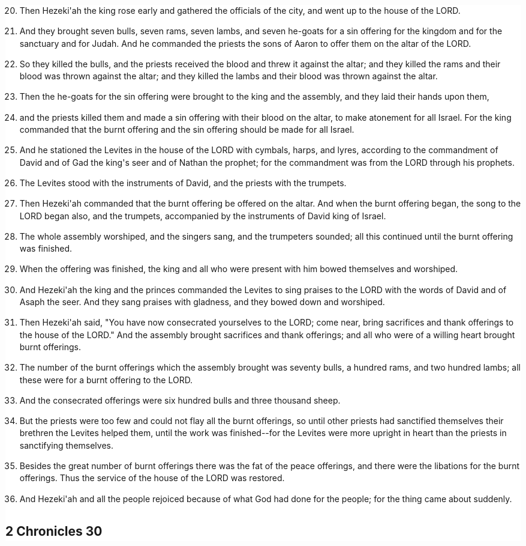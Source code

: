 20. Then Hezeki'ah the king rose early and gathered the officials of the city, and went up to the house of the LORD.

21. And they brought seven bulls, seven rams, seven lambs, and seven he-goats for a sin offering for the kingdom and for the sanctuary and for Judah. And he commanded the priests the sons of Aaron to offer them on the altar of the LORD.

22. So they killed the bulls, and the priests received the blood and threw it against the altar; and they killed the rams and their blood was thrown against the altar; and they killed the lambs and their blood was thrown against the altar.

23. Then the he-goats for the sin offering were brought to the king and the assembly, and they laid their hands upon them,

24. and the priests killed them and made a sin offering with their blood on the altar, to make atonement for all Israel. For the king commanded that the burnt offering and the sin offering should be made for all Israel.

25. And he stationed the Levites in the house of the LORD with cymbals, harps, and lyres, according to the commandment of David and of Gad the king's seer and of Nathan the prophet; for the commandment was from the LORD through his prophets.

26. The Levites stood with the instruments of David, and the priests with the trumpets.

27. Then Hezeki'ah commanded that the burnt offering be offered on the altar. And when the burnt offering began, the song to the LORD began also, and the trumpets, accompanied by the instruments of David king of Israel.

28. The whole assembly worshiped, and the singers sang, and the trumpeters sounded; all this continued until the burnt offering was finished.

29. When the offering was finished, the king and all who were present with him bowed themselves and worshiped.

30. And Hezeki'ah the king and the princes commanded the Levites to sing praises to the LORD with the words of David and of Asaph the seer. And they sang praises with gladness, and they bowed down and worshiped.

31. Then Hezeki'ah said, "You have now consecrated yourselves to the LORD; come near, bring sacrifices and thank offerings to the house of the LORD." And the assembly brought sacrifices and thank offerings; and all who were of a willing heart brought burnt offerings.

32. The number of the burnt offerings which the assembly brought was seventy bulls, a hundred rams, and two hundred lambs; all these were for a burnt offering to the LORD.

33. And the consecrated offerings were six hundred bulls and three thousand sheep.

34. But the priests were too few and could not flay all the burnt offerings, so until other priests had sanctified themselves their brethren the Levites helped them, until the work was finished--for the Levites were more upright in heart than the priests in sanctifying themselves.

35. Besides the great number of burnt offerings there was the fat of the peace offerings, and there were the libations for the burnt offerings. Thus the service of the house of the LORD was restored.

36. And Hezeki'ah and all the people rejoiced because of what God had done for the people; for the thing came about suddenly.

## 2 Chronicles 30
